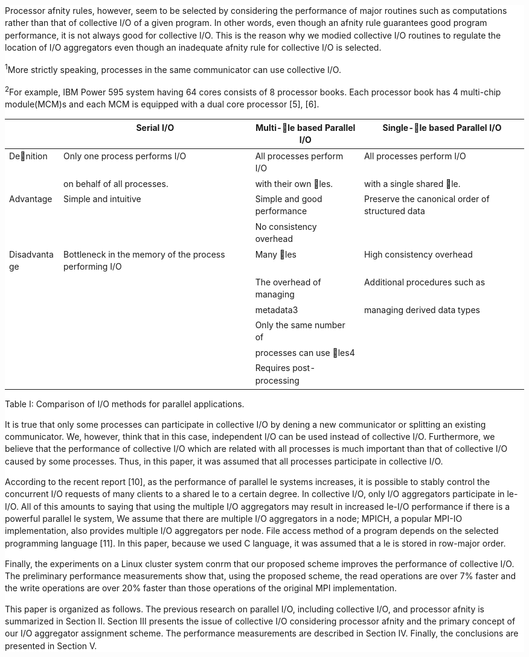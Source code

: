 Processor afnity rules, however, seem to be selected by considering the performance of major routines such as computations rather than that of collective I/O of a given program. In other words, even though an afnity rule guarantees good program performance, it is not always good for collective I/O. This is the reason why we modied collective I/O routines to regulate the location of I/O aggregators even though an inadequate afnity rule for collective I/O is selected.

<sup>1</sup>More strictly speaking, processes in the same communicator can use collective I/O.

<sup>2</sup>For example, IBM Power 595 system having 64 cores consists of 8 processor books. Each processor book has 4 multi-chip module(MCM)s and each MCM is equipped with a dual core processor [5], [6].

|  | Serial I/O | Multi-le based Parallel I/O | Single-le based Parallel I/O |
| --- | --- | --- | --- |
| Denition | Only one process performs I/O | All processes perform I/O | All processes perform I/O |
|  | on behalf of all processes. | with their own les. | with a single shared le. |
| Advantage | Simple and intuitive | Simple and good performance | Preserve the canonical order of structured data |
|  |  | No consistency overhead |  |
| Disadvantage | Bottleneck in the memory of the process performing I/O | Many les | High consistency overhead |
|  |  | The overhead of managing | Additional procedures such as |
|  |  | metadata3 | managing derived data types |
|  |  | Only the same number of |  |
|  |  | processes can use les4 |  |
|  |  | Requires post-processing |  |

Table I: Comparison of I/O methods for parallel applications.

It is true that only some processes can participate in collective I/O by dening a new communicator or splitting an existing communicator. We, however, think that in this case, independent I/O can be used instead of collective I/O. Furthermore, we believe that the performance of collective I/O which are related with all processes is much important than that of collective I/O caused by some processes. Thus, in this paper, it was assumed that all processes participate in collective I/O.

According to the recent report [10], as the performance of parallel le systems increases, it is possible to stably control the concurrent I/O requests of many clients to a shared le to a certain degree. In collective I/O, only I/O aggregators participate in le-I/O. All of this amounts to saying that using the multiple I/O aggregators may result in increased le-I/O performance if there is a powerful parallel le system, We assume that there are multiple I/O aggregators in a node; MPICH, a popular MPI-IO implementation, also provides multiple I/O aggregators per node. File access method of a program depends on the selected programming language [11]. In this paper, because we used C language, it was assumed that a le is stored in row-major order.

Finally, the experiments on a Linux cluster system conrm that our proposed scheme improves the performance of collective I/O. The preliminary performance measurements show that, using the proposed scheme, the read operations are over 7% faster and the write operations are over 20% faster than those operations of the original MPI implementation.

This paper is organized as follows. The previous research on parallel I/O, including collective I/O, and processor afnity is summarized in Section II. Section III presents the issue of collective I/O considering processor afnity and the primary concept of our I/O aggregator assignment scheme. The performance measurements are described in Section IV. Finally, the conclusions are presented in Section V.
